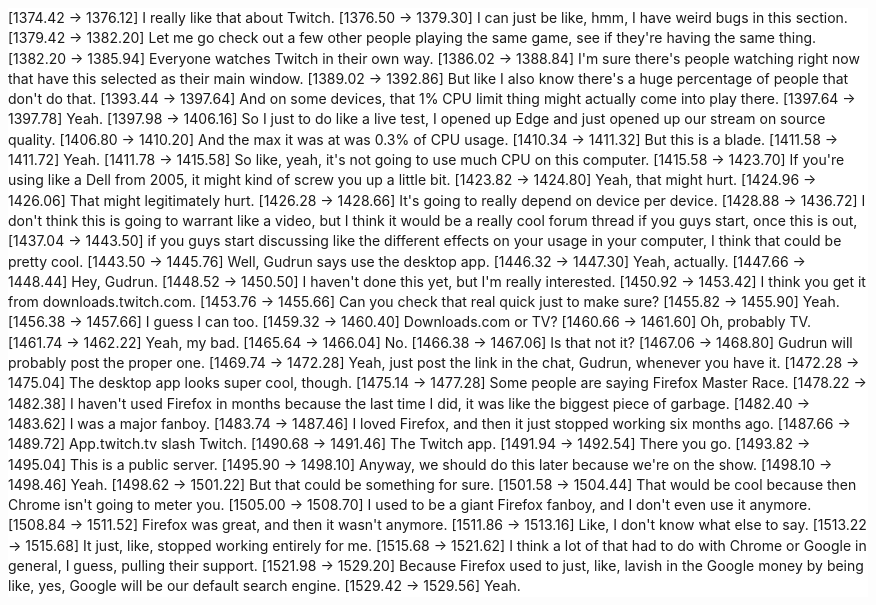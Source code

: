 [1374.42 → 1376.12] I really like that about Twitch.
[1376.50 → 1379.30] I can just be like, hmm, I have weird bugs in this section.
[1379.42 → 1382.20] Let me go check out a few other people playing the same game, see if they're having the same thing.
[1382.20 → 1385.94] Everyone watches Twitch in their own way.
[1386.02 → 1388.84] I'm sure there's people watching right now that have this selected as their main window.
[1389.02 → 1392.86] But like I also know there's a huge percentage of people that don't do that.
[1393.44 → 1397.64] And on some devices, that 1% CPU limit thing might actually come into play there.
[1397.64 → 1397.78] Yeah.
[1397.98 → 1406.16] So I just to do like a live test, I opened up Edge and just opened up our stream on source quality.
[1406.80 → 1410.20] And the max it was at was 0.3% of CPU usage.
[1410.34 → 1411.32] But this is a blade.
[1411.58 → 1411.72] Yeah.
[1411.78 → 1415.58] So like, yeah, it's not going to use much CPU on this computer.
[1415.58 → 1423.70] If you're using like a Dell from 2005, it might kind of screw you up a little bit.
[1423.82 → 1424.80] Yeah, that might hurt.
[1424.96 → 1426.06] That might legitimately hurt.
[1426.28 → 1428.66] It's going to really depend on device per device.
[1428.88 → 1436.72] I don't think this is going to warrant like a video, but I think it would be a really cool forum thread if you guys start, once this is out,
[1437.04 → 1443.50] if you guys start discussing like the different effects on your usage in your computer, I think that could be pretty cool.
[1443.50 → 1445.76] Well, Gudrun says use the desktop app.
[1446.32 → 1447.30] Yeah, actually.
[1447.66 → 1448.44] Hey, Gudrun.
[1448.52 → 1450.50] I haven't done this yet, but I'm really interested.
[1450.92 → 1453.42] I think you get it from downloads.twitch.com.
[1453.76 → 1455.66] Can you check that real quick just to make sure?
[1455.82 → 1455.90] Yeah.
[1456.38 → 1457.66] I guess I can too.
[1459.32 → 1460.40] Downloads.com or TV?
[1460.66 → 1461.60] Oh, probably TV.
[1461.74 → 1462.22] Yeah, my bad.
[1465.64 → 1466.04] No.
[1466.38 → 1467.06] Is that not it?
[1467.06 → 1468.80] Gudrun will probably post the proper one.
[1469.74 → 1472.28] Yeah, just post the link in the chat, Gudrun, whenever you have it.
[1472.28 → 1475.04] The desktop app looks super cool, though.
[1475.14 → 1477.28] Some people are saying Firefox Master Race.
[1478.22 → 1482.38] I haven't used Firefox in months because the last time I did, it was like the biggest piece of garbage.
[1482.40 → 1483.62] I was a major fanboy.
[1483.74 → 1487.46] I loved Firefox, and then it just stopped working six months ago.
[1487.66 → 1489.72] App.twitch.tv slash Twitch.
[1490.68 → 1491.46] The Twitch app.
[1491.94 → 1492.54] There you go.
[1493.82 → 1495.04] This is a public server.
[1495.90 → 1498.10] Anyway, we should do this later because we're on the show.
[1498.10 → 1498.46] Yeah.
[1498.62 → 1501.22] But that could be something for sure.
[1501.58 → 1504.44] That would be cool because then Chrome isn't going to meter you.
[1505.00 → 1508.70] I used to be a giant Firefox fanboy, and I don't even use it anymore.
[1508.84 → 1511.52] Firefox was great, and then it wasn't anymore.
[1511.86 → 1513.16] Like, I don't know what else to say.
[1513.22 → 1515.68] It just, like, stopped working entirely for me.
[1515.68 → 1521.62] I think a lot of that had to do with Chrome or Google in general, I guess, pulling their support.
[1521.98 → 1529.20] Because Firefox used to just, like, lavish in the Google money by being like, yes, Google will be our default search engine.
[1529.42 → 1529.56] Yeah.